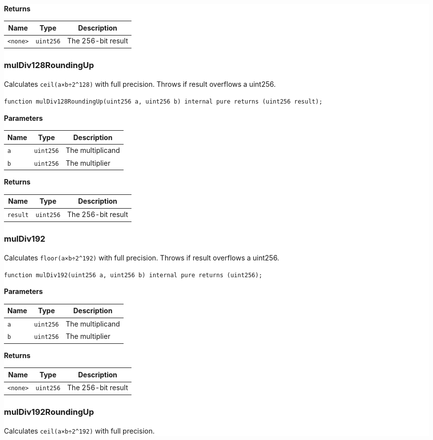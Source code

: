 **Returns**

|Name|Type|Description|
|----|----|-----------|
|`<none>`|`uint256`|The 256-bit result|


### mulDiv128RoundingUp

Calculates `ceil(a×b÷2^128)` with full precision. Throws if result overflows a uint256.


```solidity
function mulDiv128RoundingUp(uint256 a, uint256 b) internal pure returns (uint256 result);
```
**Parameters**

|Name|Type|Description|
|----|----|-----------|
|`a`|`uint256`|The multiplicand|
|`b`|`uint256`|The multiplier|

**Returns**

|Name|Type|Description|
|----|----|-----------|
|`result`|`uint256`|The 256-bit result|


### mulDiv192

Calculates `floor(a×b÷2^192)` with full precision. Throws if result overflows a uint256.


```solidity
function mulDiv192(uint256 a, uint256 b) internal pure returns (uint256);
```
**Parameters**

|Name|Type|Description|
|----|----|-----------|
|`a`|`uint256`|The multiplicand|
|`b`|`uint256`|The multiplier|

**Returns**

|Name|Type|Description|
|----|----|-----------|
|`<none>`|`uint256`|The 256-bit result|


### mulDiv192RoundingUp

Calculates `ceil(a×b÷2^192)` with full precision.
